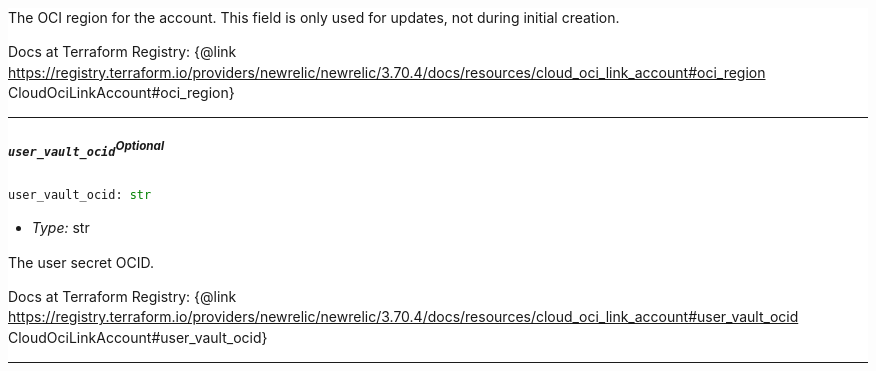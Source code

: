 The OCI region for the account. This field is only used for updates, not during initial creation.

Docs at Terraform Registry: {@link https://registry.terraform.io/providers/newrelic/newrelic/3.70.4/docs/resources/cloud_oci_link_account#oci_region CloudOciLinkAccount#oci_region}

---

##### `user_vault_ocid`<sup>Optional</sup> <a name="user_vault_ocid" id="@cdktf/provider-newrelic.cloudOciLinkAccount.CloudOciLinkAccountConfig.property.userVaultOcid"></a>

```python
user_vault_ocid: str
```

- *Type:* str

The user secret OCID.

Docs at Terraform Registry: {@link https://registry.terraform.io/providers/newrelic/newrelic/3.70.4/docs/resources/cloud_oci_link_account#user_vault_ocid CloudOciLinkAccount#user_vault_ocid}

---



